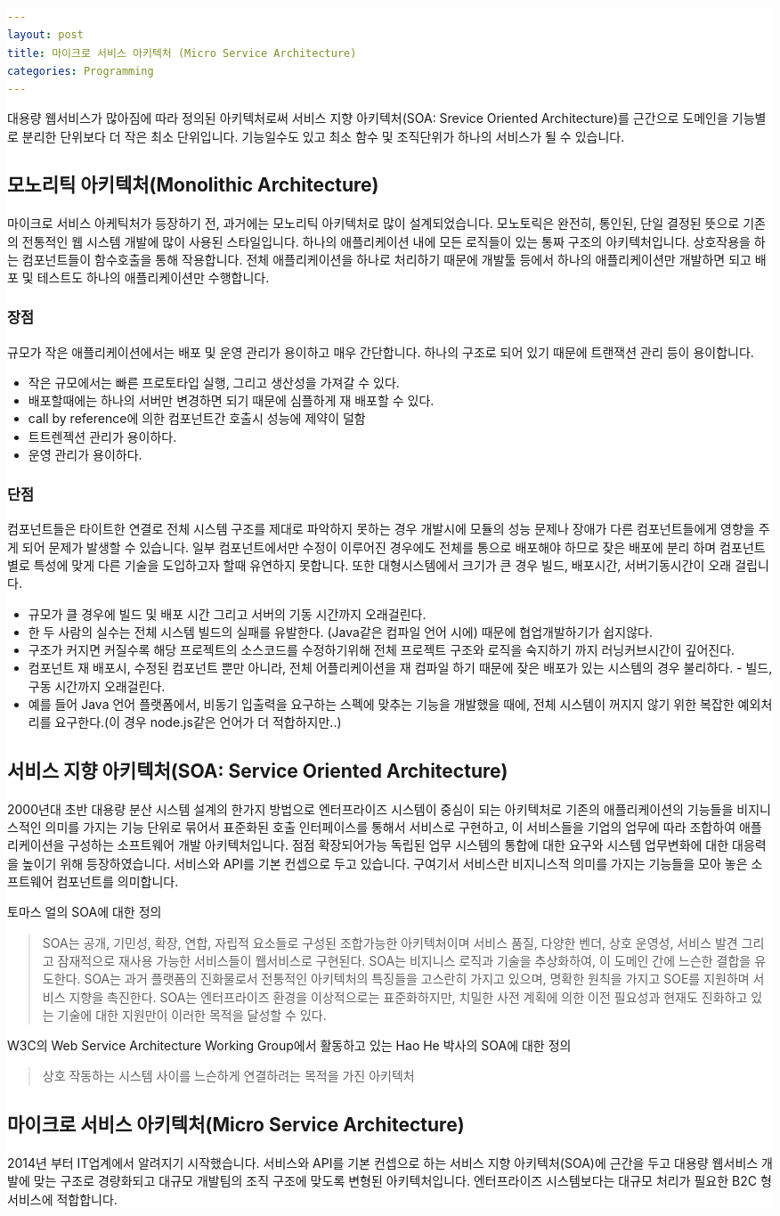 ```yaml
---
layout: post
title: 마이크로 서비스 아키텍처 (Micro Service Architecture)
categories: Programming
---
```


대용량 웹서비스가 많아짐에 따라 정의된 아키텍처로써 서비스 지향 아키텍처(SOA: Srevice Oriented Architecture)를 근간으로 도메인을 기능별로 분리한 단위보다 더 작은 최소 단위입니다. 기능일수도 있고 최소 함수 및 조직단위가 하나의 서비스가 될 수 있습니다.

## 모노리틱 아키텍처(Monolithic Architecture)
마이크로 서비스 아케틱처가 등장하기 전, 과거에는 모노리틱 아키텍처로 많이 설계되었습니다. 모노토릭은 완전히, 통인된, 단일 결정된 뜻으로 기존의 전통적인 웹 시스템 개발에 많이 사용된 스타일입니다. 하나의 애플리케이션 내에 모든 로직들이 있는 통짜 구조의 아키텍처입니다. 상호작용을 하는 컴포넌트들이 함수호출을 통해 작용합니다. 전체 애플리케이션을 하나로 처리하기 때문에 개발툴 등에서 하나의 애플리케이션만 개발하면 되고 배포 및 테스트도 하나의 애플리케이션만 수행합니다.

### 장점 
규모가 작은 애플리케이션에서는 배포 및 운영 관리가 용이하고 매우 간단합니다. 하나의 구조로 되어 있기 때문에 트랜잭션 관리 등이 용이합니다. 
- 작은 규모에서는 빠른 프로토타입 실행, 그리고 생산성을 가져갈 수 있다.
- 배포할때에는 하나의 서버만 변경하면 되기 때문에 심플하게 재 배포할 수 있다.
- call by reference에 의한 컴포넌트간 호출시 성능에 제약이 덜함
- 트트렌젝션 관리가 용이하다.
- 운영 관리가 용이하다.

### 단점
컴포넌트들은 타이트한 연결로 전체 시스템 구조를 제대로 파악하지 못하는 경우 개발시에 모듈의 성능 문제나 장애가 다른 컴포넌트들에게 영향을 주게 되어 문제가 발생할 수 있습니다. 일부 컴포넌트에서만 수정이 이루어진 경우에도 전체를 통으로 배포해야 하므로 잦은 배포에 분리 하며 컴포넌트별로 특성에 맞게 다른 기술을 도입하고자 할때 유연하지 못합니다. 또한 대형시스템에서 크기가 큰 경우 빌드, 배포시간, 서버기동시간이 오래 걸립니다. 
- 규모가 클 경우에 빌드 및 배포 시간 그리고 서버의 기동 시간까지 오래걸린다.
- 한 두 사람의 실수는 전체 시스템 빌드의 실패를 유발한다. (Java같은 컴파일 언어 시에) 때문에 협업개발하기가 쉽지않다.
- 구조가 커지면 커질수록 해당 프로젝트의 소스코드를 수정하기위해 전체 프로젝트 구조와 로직을 숙지하기 까지 러닝커브시간이 깊어진다.
- 컴포넌트 재 배포시, 수정된 컴포넌트 뿐만 아니라, 전체 어플리케이션을 재 컴파일 하기 때문에 잦은 배포가 있는 시스템의 경우 불리하다. - 빌드, 구동 시간까지 오래걸린다.
- 예를 들어 Java 언어 플랫폼에서, 비동기 입출력을 요구하는 스펙에 맞추는 기능을 개발했을 때에, 전체 시스템이 꺼지지 않기 위한 복잡한 예외처리를 요구한다.(이 경우 node.js같은 언어가 더 적합하지만..)

## 서비스 지향 아키텍처(SOA: Service Oriented Architecture)
2000년대 초반 대용량 분산 시스템 설계의 한가지 방법으로 엔터프라이즈 시스템이 중심이 되는 아키텍처로 기존의 애플리케이션의 기능들을 비지니스적인 의미를 가지는 기능 단위로 묶어서 표준화된 호출 인터페이스를 통해서 서비스로 구현하고, 이 서비스들을 기업의 업무에 따라 조합하여 애플리케이션을 구성하는 소프트웨어 개발 아키텍처입니다. 점점 확장되어가능 독립된 업무 시스템의 통합에 대한 요구와 시스템 업무변화에 대한 대응력을 높이기 위해 등장하였습니다. 서비스와 API를 기본 컨셉으로 두고 있습니다. 구여기서 서비스란 비지니스적 의미를 가지는 기능들을 모아 놓은 소프트웨어 컴포넌트를 의미합니다.

토마스 얼의 SOA에 대한 정의
> SOA는 공개, 기민성, 확장, 연합, 자립적 요소들로 구성된 조합가능한 아키텍처이며 서비스 품질, 다양한 벤더, 상호 운영성, 서비스 발견 그리고 잠재적으로 재사용 가능한 서비스들이 웹서비스로 구현된다. SOA는 비지니스 로직과 기술을 추상화하여, 이 도메인 간에 느슨한 결합을 유도한다. SOA는 과거 플랫폼의 진화물로서 전통적인 아키텍처의 특징들을 고스란히 가지고 있으며, 명확한 원칙을 가지고 SOE를 지원하며 서비스 지향을 촉진한다. SOA는 엔터프라이즈 환경을 이상적으로는 표준화하지만, 치밀한 사전 계획에 의한 이전 필요성과 현재도 진화하고 있는 기술에 대한 지원만이 이러한 목적을 달성할 수 있다.

W3C의 Web Service Architecture Working Group에서 활동하고 있는 Hao He 박사의 SOA에 대한 정의
> 상호 작동하는 시스템 사이를 느슨하게 연결하려는 목적을 가진 아키텍처

## 마이크로 서비스 아키텍처(Micro Service Architecture)
2014년 부터 IT업계에서 알려지기 시작했습니다. 서비스와 API를 기본 컨셉으로 하는 서비스 지향 아키텍처(SOA)에 근간을 두고 대용량 웹서비스 개발에 맞는 구조로 경량화되고 대규모 개발팀의 조직 구조에 맞도록 변형된 아키텍처입니다. 엔터프라이즈 시스템보다는 대규모 처리가 필요한 B2C 형 서비스에 적합합니다.
